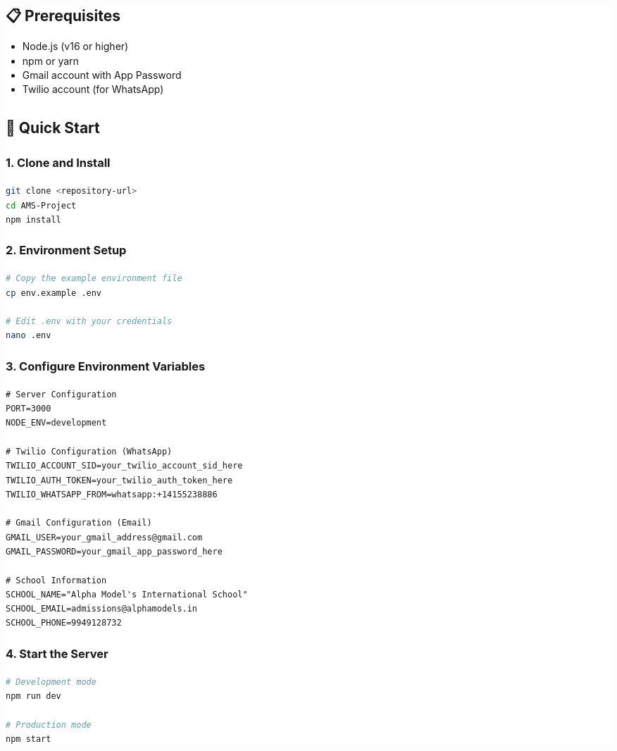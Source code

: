 ## 📋 Prerequisites

- Node.js (v16 or higher)
- npm or yarn
- Gmail account with App Password
- Twilio account (for WhatsApp)

## 🚀 Quick Start

### 1. Clone and Install
```bash
git clone <repository-url>
cd AMS-Project
npm install
```

### 2. Environment Setup
```bash
# Copy the example environment file
cp env.example .env

# Edit .env with your credentials
nano .env
```

### 3. Configure Environment Variables
```env
# Server Configuration
PORT=3000
NODE_ENV=development

# Twilio Configuration (WhatsApp)
TWILIO_ACCOUNT_SID=your_twilio_account_sid_here
TWILIO_AUTH_TOKEN=your_twilio_auth_token_here
TWILIO_WHATSAPP_FROM=whatsapp:+14155238886

# Gmail Configuration (Email)
GMAIL_USER=your_gmail_address@gmail.com
GMAIL_PASSWORD=your_gmail_app_password_here

# School Information
SCHOOL_NAME="Alpha Model's International School"
SCHOOL_EMAIL=admissions@alphamodels.in
SCHOOL_PHONE=9949128732
```

### 4. Start the Server
```bash
# Development mode
npm run dev

# Production mode
npm start
```
